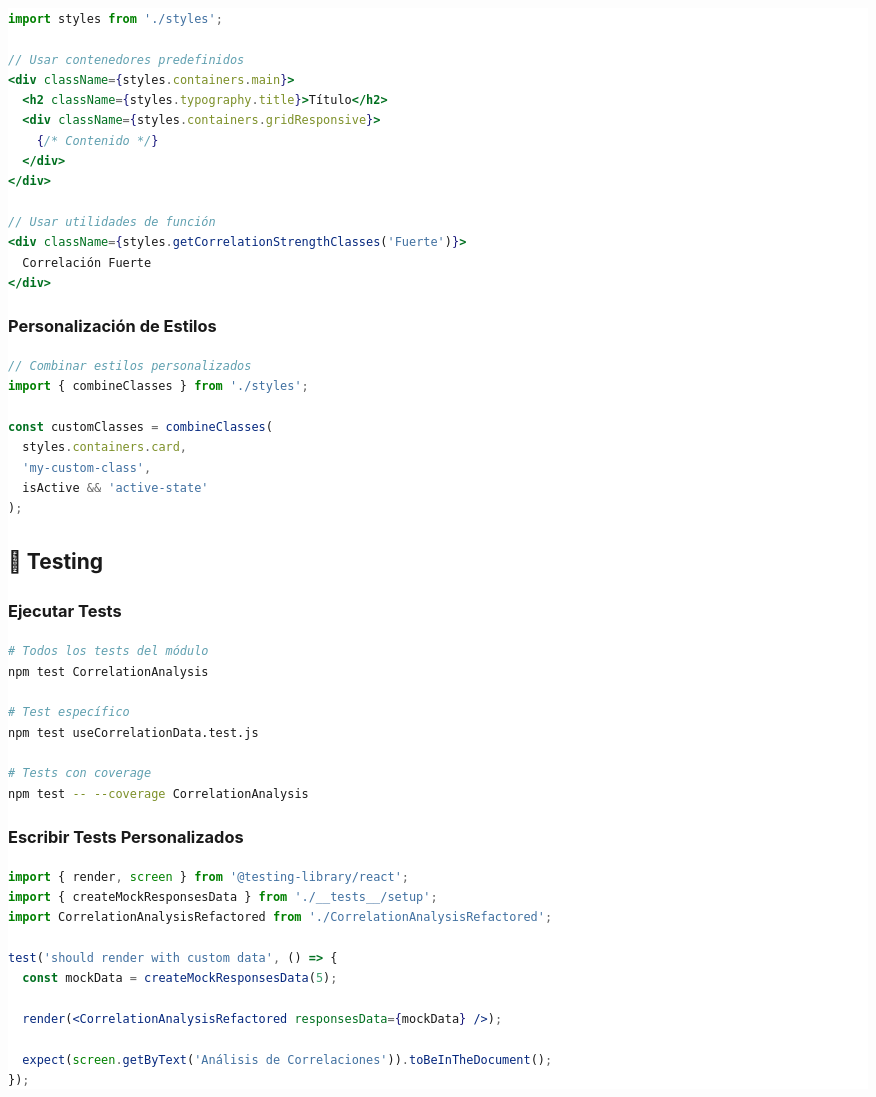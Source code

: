```jsx
import styles from './styles';

// Usar contenedores predefinidos
<div className={styles.containers.main}>
  <h2 className={styles.typography.title}>Título</h2>
  <div className={styles.containers.gridResponsive}>
    {/* Contenido */}
  </div>
</div>

// Usar utilidades de función
<div className={styles.getCorrelationStrengthClasses('Fuerte')}>
  Correlación Fuerte
</div>
```

### Personalización de Estilos

```jsx
// Combinar estilos personalizados
import { combineClasses } from './styles';

const customClasses = combineClasses(
  styles.containers.card,
  'my-custom-class',
  isActive && 'active-state'
);
```

## 🧪 Testing

### Ejecutar Tests

```bash
# Todos los tests del módulo
npm test CorrelationAnalysis

# Test específico
npm test useCorrelationData.test.js

# Tests con coverage
npm test -- --coverage CorrelationAnalysis
```

### Escribir Tests Personalizados

```jsx
import { render, screen } from '@testing-library/react';
import { createMockResponsesData } from './__tests__/setup';
import CorrelationAnalysisRefactored from './CorrelationAnalysisRefactored';

test('should render with custom data', () => {
  const mockData = createMockResponsesData(5);
  
  render(<CorrelationAnalysisRefactored responsesData={mockData} />);
  
  expect(screen.getByText('Análisis de Correlaciones')).toBeInTheDocument();
});
```
